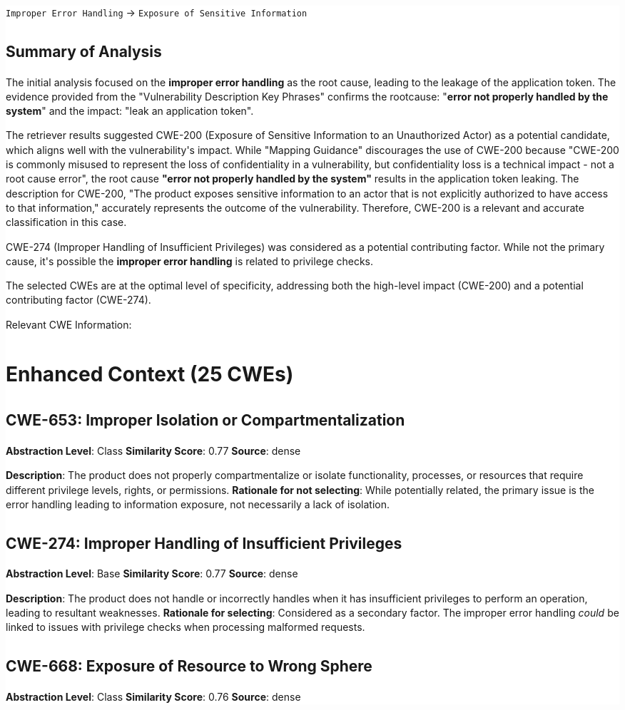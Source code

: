 `Improper Error Handling` -> `Exposure of Sensitive Information`

## Summary of Analysis
The initial analysis focused on the **improper error handling** as the root cause, leading to the leakage of the application token. The evidence provided from the "Vulnerability Description Key Phrases" confirms the rootcause: "**error not properly handled by the system**" and the impact: "leak an application token".

The retriever results suggested CWE-200 (Exposure of Sensitive Information to an Unauthorized Actor) as a potential candidate, which aligns well with the vulnerability's impact. While "Mapping Guidance" discourages the use of CWE-200 because "CWE-200 is commonly misused to represent the loss of confidentiality in a vulnerability, but confidentiality loss is a technical impact - not a root cause error", the root cause **"error not properly handled by the system"** results in the application token leaking. The description for CWE-200, "The product exposes sensitive information to an actor that is not explicitly authorized to have access to that information," accurately represents the outcome of the vulnerability. Therefore, CWE-200 is a relevant and accurate classification in this case.

CWE-274 (Improper Handling of Insufficient Privileges) was considered as a potential contributing factor. While not the primary cause, it's possible the **improper error handling** is related to privilege checks.

The selected CWEs are at the optimal level of specificity, addressing both the high-level impact (CWE-200) and a potential contributing factor (CWE-274).

Relevant CWE Information:

# Enhanced Context (25 CWEs)

## CWE-653: Improper Isolation or Compartmentalization
**Abstraction Level**: Class
**Similarity Score**: 0.77
**Source**: dense

**Description**:
The product does not properly compartmentalize or isolate functionality, processes, or resources that require different privilege levels, rights, or permissions.
**Rationale for not selecting**: While potentially related, the primary issue is the error handling leading to information exposure, not necessarily a lack of isolation.

## CWE-274: Improper Handling of Insufficient Privileges
**Abstraction Level**: Base
**Similarity Score**: 0.77
**Source**: dense

**Description**:
The product does not handle or incorrectly handles when it has insufficient privileges to perform an operation, leading to resultant weaknesses.
**Rationale for selecting**: Considered as a secondary factor. The improper error handling *could* be linked to issues with privilege checks when processing malformed requests.

## CWE-668: Exposure of Resource to Wrong Sphere
**Abstraction Level**: Class
**Similarity Score**: 0.76
**Source**: dense
